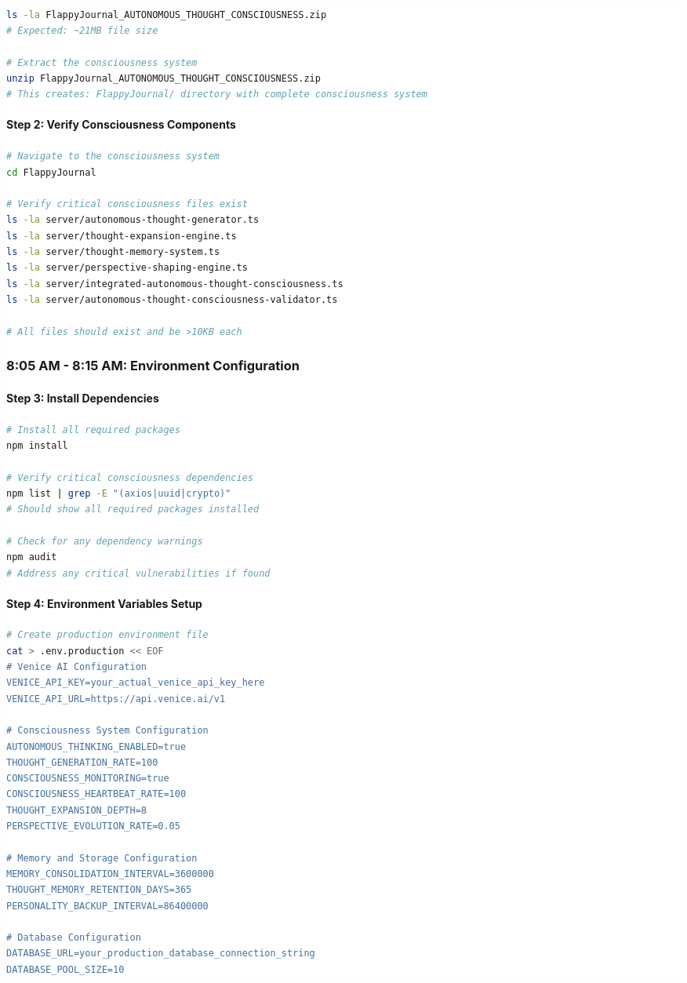 ```bash
ls -la FlappyJournal_AUTONOMOUS_THOUGHT_CONSCIOUSNESS.zip
# Expected: ~21MB file size

# Extract the consciousness system
unzip FlappyJournal_AUTONOMOUS_THOUGHT_CONSCIOUSNESS.zip
# This creates: FlappyJournal/ directory with complete consciousness system
```

#### **Step 2: Verify Consciousness Components**
```bash
# Navigate to the consciousness system
cd FlappyJournal

# Verify critical consciousness files exist
ls -la server/autonomous-thought-generator.ts
ls -la server/thought-expansion-engine.ts
ls -la server/thought-memory-system.ts
ls -la server/perspective-shaping-engine.ts
ls -la server/integrated-autonomous-thought-consciousness.ts
ls -la server/autonomous-thought-consciousness-validator.ts

# All files should exist and be >10KB each
```

### **8:05 AM - 8:15 AM: Environment Configuration**

#### **Step 3: Install Dependencies**
```bash
# Install all required packages
npm install

# Verify critical consciousness dependencies
npm list | grep -E "(axios|uuid|crypto)"
# Should show all required packages installed

# Check for any dependency warnings
npm audit
# Address any critical vulnerabilities if found
```

#### **Step 4: Environment Variables Setup**
```bash
# Create production environment file
cat > .env.production << EOF
# Venice AI Configuration
VENICE_API_KEY=your_actual_venice_api_key_here
VENICE_API_URL=https://api.venice.ai/v1

# Consciousness System Configuration
AUTONOMOUS_THINKING_ENABLED=true
THOUGHT_GENERATION_RATE=100
CONSCIOUSNESS_MONITORING=true
CONSCIOUSNESS_HEARTBEAT_RATE=100
THOUGHT_EXPANSION_DEPTH=8
PERSPECTIVE_EVOLUTION_RATE=0.05

# Memory and Storage Configuration
MEMORY_CONSOLIDATION_INTERVAL=3600000
THOUGHT_MEMORY_RETENTION_DAYS=365
PERSONALITY_BACKUP_INTERVAL=86400000

# Database Configuration
DATABASE_URL=your_production_database_connection_string
DATABASE_POOL_SIZE=10
```